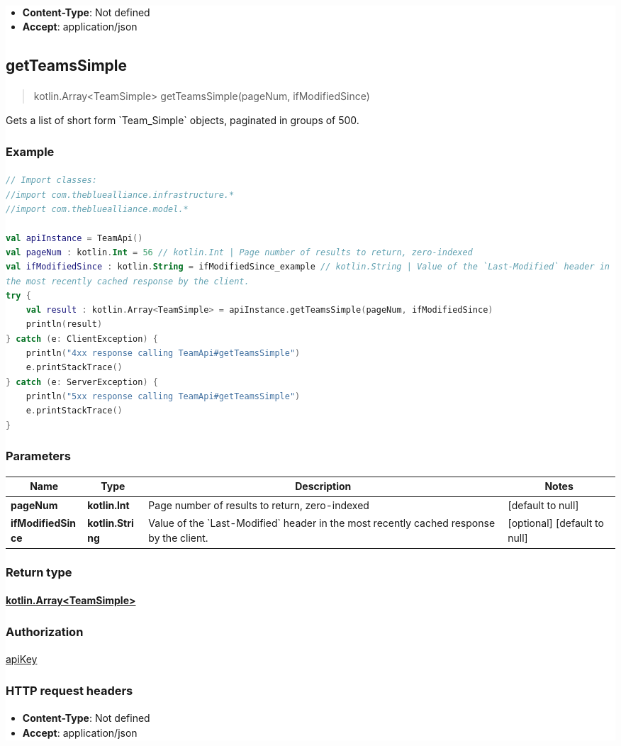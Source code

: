  - **Content-Type**: Not defined
 - **Accept**: application/json

## **getTeamsSimple**

> kotlin.Array&lt;TeamSimple&gt; getTeamsSimple(pageNum, ifModifiedSince)

Gets a list of short form &#x60;Team_Simple&#x60; objects, paginated in groups of 500.

### Example

```kotlin
// Import classes:
//import com.thebluealliance.infrastructure.*
//import com.thebluealliance.model.*

val apiInstance = TeamApi()
val pageNum : kotlin.Int = 56 // kotlin.Int | Page number of results to return, zero-indexed
val ifModifiedSince : kotlin.String = ifModifiedSince_example // kotlin.String | Value of the `Last-Modified` header in the most recently cached response by the client.
try {
    val result : kotlin.Array<TeamSimple> = apiInstance.getTeamsSimple(pageNum, ifModifiedSince)
    println(result)
} catch (e: ClientException) {
    println("4xx response calling TeamApi#getTeamsSimple")
    e.printStackTrace()
} catch (e: ServerException) {
    println("5xx response calling TeamApi#getTeamsSimple")
    e.printStackTrace()
}
```

### Parameters

| Name                | Type              | Description                                                                                       | Notes                        |
| ------------------- | ----------------- | ------------------------------------------------------------------------------------------------- | ---------------------------- |
| **pageNum**         | **kotlin.Int**    | Page number of results to return, zero-indexed                                                    | [default to null]            |
| **ifModifiedSince** | **kotlin.String** | Value of the &#x60;Last-Modified&#x60; header in the most recently cached response by the client. | [optional] [default to null] |

### Return type

[**kotlin.Array&lt;TeamSimple&gt;**](TeamSimple.md)

### Authorization

[apiKey](../README.md#apiKey)

### HTTP request headers

 - **Content-Type**: Not defined
 - **Accept**: application/json

